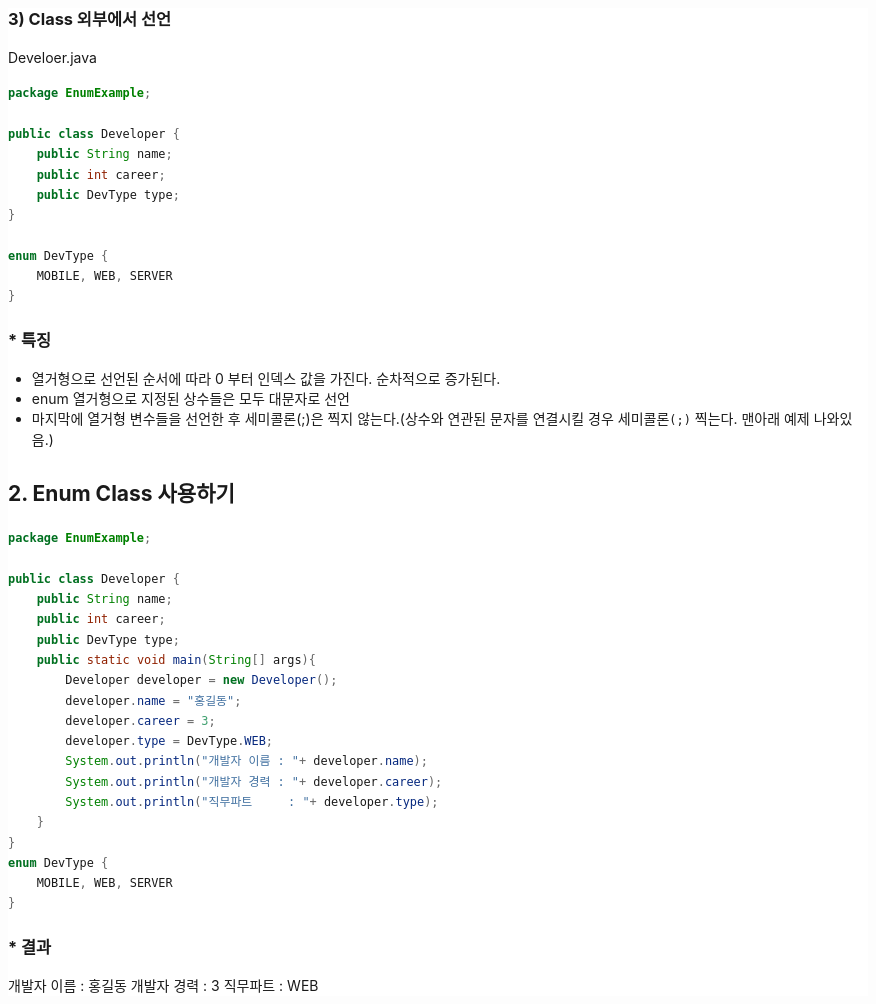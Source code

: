 ### 3) Class 외부에서 선언

Develoer.java

```java
package EnumExample;

public class Developer {
    public String name;
    public int career;
    public DevType type;
}

enum DevType {
    MOBILE, WEB, SERVER
}
```

### * 특징

- 열거형으로 선언된 순서에 따라 0 부터 인덱스 값을 가진다. 순차적으로 증가된다.
- enum 열거형으로 지정된 상수들은 모두 대문자로 선언
- 마지막에 열거형 변수들을 선언한 후 세미콜론(;)은 찍지 않는다.(상수와 연관된 문자를 연결시킬 경우 세미콜론`(;)` 찍는다. 맨아래 예제 나와있음.)

## 2. Enum Class 사용하기

```java
package EnumExample;

public class Developer {
    public String name;
    public int career;
    public DevType type;
    public static void main(String[] args){
        Developer developer = new Developer();
        developer.name = "홍길동";
        developer.career = 3;
        developer.type = DevType.WEB;
        System.out.println("개발자 이름 : "+ developer.name);
        System.out.println("개발자 경력 : "+ developer.career);
        System.out.println("직무파트     : "+ developer.type);
    }
}
enum DevType {
    MOBILE, WEB, SERVER
}
```

### * 결과
개발자 이름  : 홍길동
개발자 경력  : 3
직무파트     :  WEB
